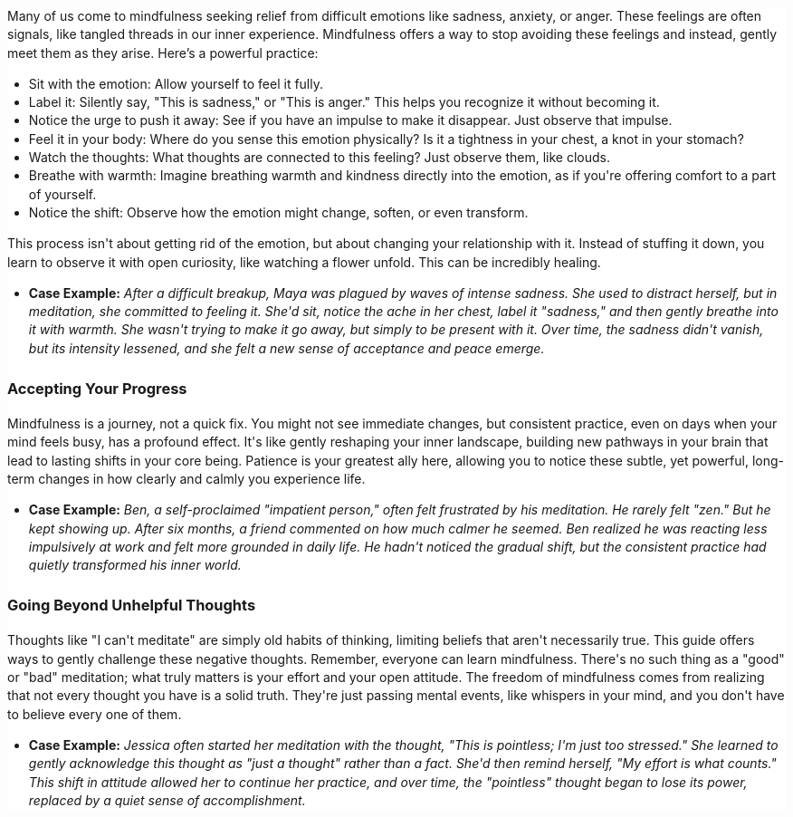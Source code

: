 Many of us come to mindfulness seeking relief from difficult emotions like sadness, anxiety, or anger. These feelings are often signals, like tangled threads in our inner experience. Mindfulness offers a way to stop avoiding these feelings and instead, gently meet them as they arise. Here’s a powerful practice:

*   Sit with the emotion: Allow yourself to feel it fully.
*   Label it: Silently say, "This is sadness," or "This is anger." This helps you recognize it without becoming it.
*   Notice the urge to push it away: See if you have an impulse to make it disappear. Just observe that impulse.
*   Feel it in your body: Where do you sense this emotion physically? Is it a tightness in your chest, a knot in your stomach?
*   Watch the thoughts: What thoughts are connected to this feeling? Just observe them, like clouds.
*   Breathe with warmth: Imagine breathing warmth and kindness directly into the emotion, as if you're offering comfort to a part of yourself.
*   Notice the shift: Observe how the emotion might change, soften, or even transform.

This process isn't about getting rid of the emotion, but about changing your relationship with it. Instead of stuffing it down, you learn to observe it with open curiosity, like watching a flower unfold. This can be incredibly healing.

*   **Case Example:** *After a difficult breakup, Maya was plagued by waves of intense sadness. She used to distract herself, but in meditation, she committed to feeling it. She'd sit, notice the ache in her chest, label it "sadness," and then gently breathe into it with warmth. She wasn't trying to make it go away, but simply to be present with it. Over time, the sadness didn't vanish, but its intensity lessened, and she felt a new sense of acceptance and peace emerge.*

### Accepting Your Progress

Mindfulness is a journey, not a quick fix. You might not see immediate changes, but consistent practice, even on days when your mind feels busy, has a profound effect. It's like gently reshaping your inner landscape, building new pathways in your brain that lead to lasting shifts in your core being. Patience is your greatest ally here, allowing you to notice these subtle, yet powerful, long-term changes in how clearly and calmly you experience life.

*   **Case Example:** *Ben, a self-proclaimed "impatient person," often felt frustrated by his meditation. He rarely felt "zen." But he kept showing up. After six months, a friend commented on how much calmer he seemed. Ben realized he was reacting less impulsively at work and felt more grounded in daily life. He hadn't noticed the gradual shift, but the consistent practice had quietly transformed his inner world.*

### Going Beyond Unhelpful Thoughts

Thoughts like "I can't meditate" are simply old habits of thinking, limiting beliefs that aren't necessarily true. This guide offers ways to gently challenge these negative thoughts. Remember, everyone can learn mindfulness. There's no such thing as a "good" or "bad" meditation; what truly matters is your effort and your open attitude. The freedom of mindfulness comes from realizing that not every thought you have is a solid truth. They're just passing mental events, like whispers in your mind, and you don't have to believe every one of them.

*   **Case Example:** *Jessica often started her meditation with the thought, "This is pointless; I'm just too stressed." She learned to gently acknowledge this thought as "just a thought" rather than a fact. She'd then remind herself, "My effort is what counts." This shift in attitude allowed her to continue her practice, and over time, the "pointless" thought began to lose its power, replaced by a quiet sense of accomplishment.*
